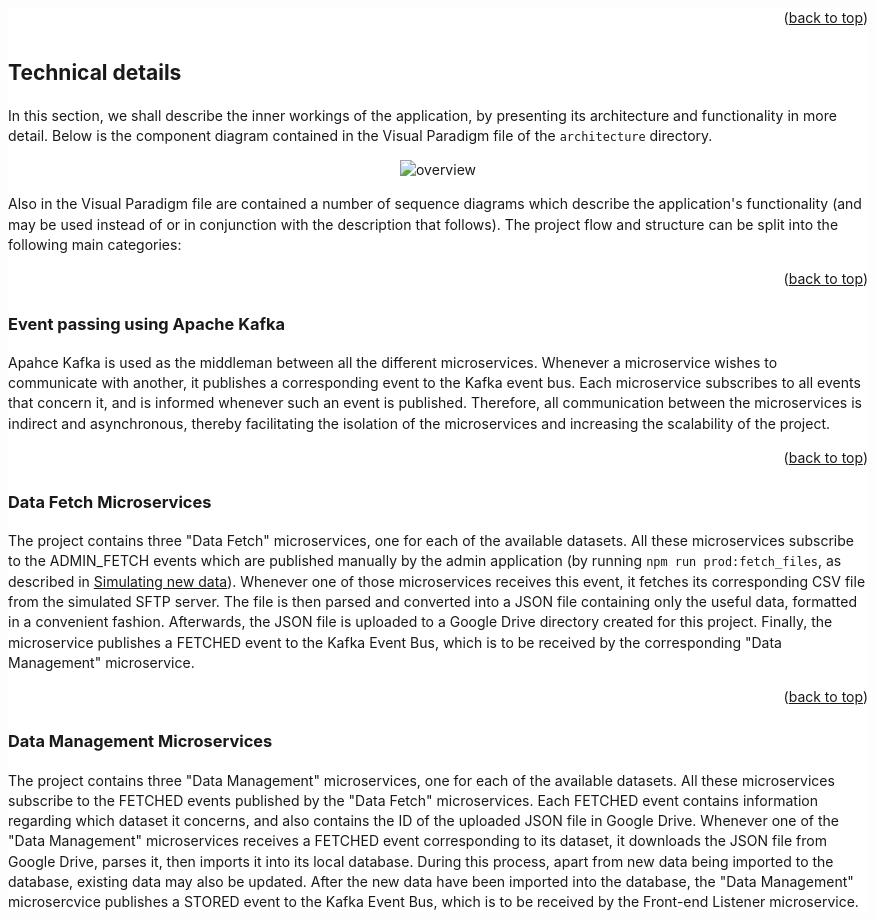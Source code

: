 <p align="right">(<a href="#top">back to top</a>)</p>



## Technical details

In this section, we shall describe the inner workings of the application, by presenting its architecture and functionality in more detail. Below is the component diagram contained in the Visual Paradigm file of the `architecture` directory.

<div align="center">
<img src="https://user-images.githubusercontent.com/75163039/176975258-932a1817-09a9-4461-bf8c-c3fc3d2f0a6b.png" alt="overview" width="900" >
</div>

Also in the Visual Paradigm file are contained a number of sequence diagrams which describe the application's functionality (and may be used instead of or in conjunction with the description that follows). The project flow and structure can be split into the following main categories:

<p align="right">(<a href="#top">back to top</a>)</p>

### Event passing using Apache Kafka

Apahce Kafka is used as the middleman between all the different microservices. Whenever a microservice wishes to communicate with another, it publishes a corresponding event to the Kafka event bus. Each microservice subscribes to all events that concern it, and is informed whenever such an event is published. Therefore, all communication between the microservices is indirect and asynchronous, thereby facilitating the isolation of the microservices and increasing the scalability of the project.

<p align="right">(<a href="#top">back to top</a>)</p>

### Data Fetch Microservices 

The project contains three "Data Fetch" microservices, one for each of the available datasets. All these microservices subscribe to the ADMIN_FETCH events which are published manually by the admin application (by running `npm run prod:fetch_files`, as described in <a href="#simulating-new-data">Simulating new data</a>). Whenever one of those microservices receives this event, it fetches its corresponding CSV file from the simulated SFTP server. The file is then parsed and converted into a JSON file containing only the useful data, formatted in a convenient fashion. Afterwards, the JSON file is uploaded to a Google Drive directory created for this project. Finally, the microservice publishes a FETCHED event to the Kafka Event Bus, which is to be received by the corresponding "Data Management" microservice.

<p align="right">(<a href="#top">back to top</a>)</p>

### Data Management Microservices

The project contains three "Data Management" microservices, one for each of the available datasets. All these microservices subscribe to the FETCHED events published by the "Data Fetch" microservices. Each FETCHED event contains information regarding which dataset it concerns, and also contains the ID of the uploaded JSON file in Google Drive. Whenever one of the "Data Management" microservices receives a FETCHED event corresponding to its dataset, it downloads the JSON file from Google Drive, parses it, then imports it into its local database. During this process, apart from new data being imported to the database, existing data may also be updated. After the new data have been imported into the database, the "Data Management" microsercvice publishes a STORED event to the Kafka Event Bus, which is to be received by the Front-end Listener microservice.
